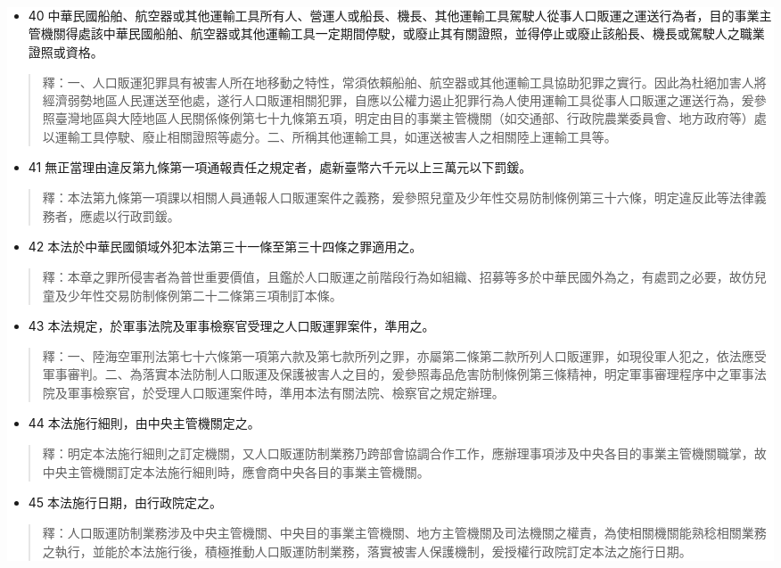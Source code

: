 * 40 中華民國船舶、航空器或其他運輸工具所有人、營運人或船長、機長、其他運輸工具駕駛人從事人口販運之運送行為者，目的事業主管機關得處該中華民國船舶、航空器或其他運輸工具一定期間停駛，或廢止其有關證照，並得停止或廢止該船長、機長或駕駛人之職業證照或資格。

> 釋：一、人口販運犯罪具有被害人所在地移動之特性，常須依賴船舶、航空器或其他運輸工具協助犯罪之實行。因此為杜絕加害人將經濟弱勢地區人民運送至他處，遂行人口販運相關犯罪，自應以公權力遏止犯罪行為人使用運輸工具從事人口販運之運送行為，爰參照臺灣地區與大陸地區人民關係條例第七十九條第五項，明定由目的事業主管機關（如交通部、行政院農業委員會、地方政府等）處以運輸工具停駛、廢止相關證照等處分。二、所稱其他運輸工具，如運送被害人之相關陸上運輸工具等。

* 41 無正當理由違反第九條第一項通報責任之規定者，處新臺幣六千元以上三萬元以下罰鍰。

> 釋：本法第九條第一項課以相關人員通報人口販運案件之義務，爰參照兒童及少年性交易防制條例第三十六條，明定違反此等法律義務者，應處以行政罰鍰。

* 42 本法於中華民國領域外犯本法第三十一條至第三十四條之罪適用之。

> 釋：本章之罪所侵害者為普世重要價值，且鑑於人口販運之前階段行為如組織、招募等多於中華民國外為之，有處罰之必要，故仿兒童及少年性交易防制條例第二十二條第三項制訂本條。

* 43 本法規定，於軍事法院及軍事檢察官受理之人口販運罪案件，準用之。

> 釋：一、陸海空軍刑法第七十六條第一項第六款及第七款所列之罪，亦屬第二條第二款所列人口販運罪，如現役軍人犯之，依法應受軍事審判。二、為落實本法防制人口販運及保護被害人之目的，爰參照毒品危害防制條例第三條精神，明定軍事審理程序中之軍事法院及軍事檢察官，於受理人口販運案件時，準用本法有關法院、檢察官之規定辦理。

* 44 本法施行細則，由中央主管機關定之。

> 釋：明定本法施行細則之訂定機關，又人口販運防制業務乃跨部會協調合作工作，應辦理事項涉及中央各目的事業主管機關職掌，故中央主管機關訂定本法施行細則時，應會商中央各目的事業主管機關。

* 45 本法施行日期，由行政院定之。

> 釋：人口販運防制業務涉及中央主管機關、中央目的事業主管機關、地方主管機關及司法機關之權責，為使相關機關能熟稔相關業務之執行，並能於本法施行後，積極推動人口販運防制業務，落實被害人保護機制，爰授權行政院訂定本法之施行日期。

